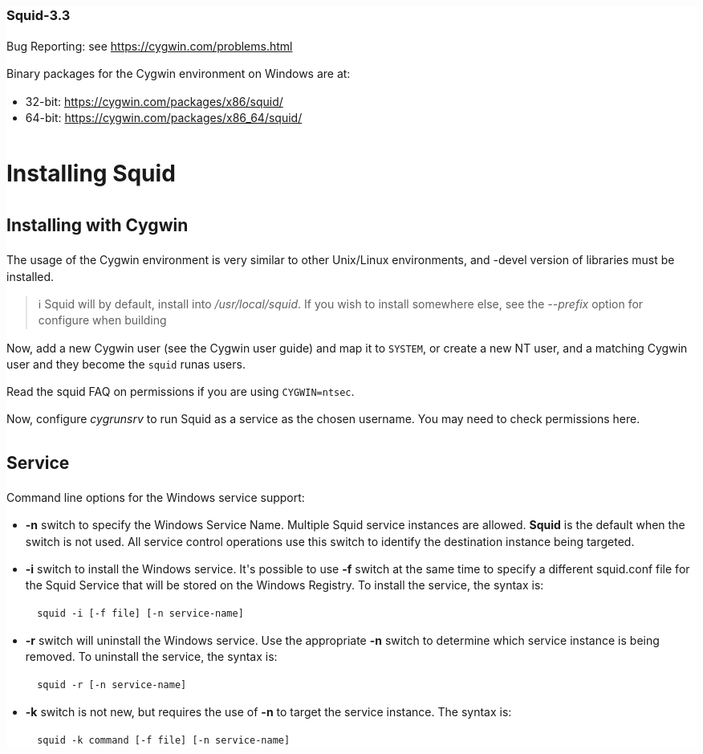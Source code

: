 ### Squid-3.3

Bug Reporting: see <https://cygwin.com/problems.html>

Binary packages for the Cygwin environment on Windows are at:

- 32-bit: <https://cygwin.com/packages/x86/squid/>
- 64-bit: <https://cygwin.com/packages/x86_64/squid/>

# Installing Squid

## Installing with Cygwin

The usage of the Cygwin environment is very similar to other Unix/Linux
environments, and -devel version of libraries must be installed.

> :information_source:
    Squid will by default, install into */usr/local/squid*.
    If you wish to install somewhere else, see
    the *--prefix* option for configure when building

Now, add a new Cygwin user (see the Cygwin user guide) and map it to
`SYSTEM`, or create a new NT user, and a matching Cygwin user and they
become the `squid` runas users.

Read the squid FAQ on permissions if you are using `CYGWIN=ntsec`.

Now, configure *cygrunsrv* to run Squid as a service as the chosen
username. You may need to check permissions here.

## Service

Command line options for the Windows service support:

- **-n** switch to specify the Windows Service Name. Multiple Squid
    service instances are allowed. **Squid** is the default when the
    switch is not used. All service control operations use this switch
    to identify the destination instance being targeted.
- **-i** switch to install the Windows service. It's possible to use
    **-f** switch at the same time to specify a different squid.conf
    file for the Squid Service that will be stored on the Windows
    Registry. To install the service, the syntax is:

        squid -i [-f file] [-n service-name]

- **-r** switch will uninstall the Windows service. Use the
    appropriate **-n** switch to determine which service instance is
    being removed. To uninstall the service, the syntax is:

        squid -r [-n service-name]

- **-k** switch is not new, but requires the use of **-n** to target
    the service instance. The syntax is:

        squid -k command [-f file] [-n service-name]
